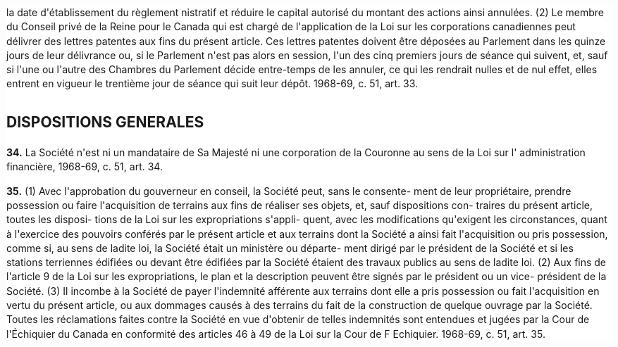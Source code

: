 la date d'établissement du règlement
nistratif et réduire le capital autorisé du
montant des actions ainsi annulées.
(2) Le membre du Conseil privé de la Reine
pour le Canada qui est chargé de l'application
de la Loi sur les corporations canadiennes peut
délivrer des lettres patentes aux fins du
présent article. Ces lettres patentes doivent
être déposées au Parlement dans les quinze
jours de leur délivrance ou, si le Parlement
n'est pas alors en session, l'un des cinq
premiers jours de séance qui suivent, et, sauf
si l'une ou l'autre des Chambres du Parlement
décide entre-temps de les annuler, ce qui les
rendrait nulles et de nul effet, elles entrent
en vigueur le trentième jour de séance qui
suit leur dépôt. 1968-69, c. 51, art. 33.

## DISPOSITIONS GENERALES

**34.** La Société n'est ni un mandataire de
Sa Majesté ni une corporation de la Couronne
au sens de la Loi sur l' administration financière,
1968-69, c. 51, art. 34.

**35.** (1) Avec l'approbation du gouverneur
en conseil, la Société peut, sans le consente-
ment de leur propriétaire, prendre possession
ou faire l'acquisition de terrains aux fins de
réaliser ses objets, et, sauf dispositions con-
traires du présent article, toutes les disposi-
tions de la Loi sur les expropriations s'appli-
quent, avec les modifications qu'exigent les
circonstances, quant à l'exercice des pouvoirs
conférés par le présent article et aux terrains
dont la Société a ainsi fait l'acquisition ou
pris possession, comme si, au sens de ladite
loi, la Société était un ministère ou départe-
ment dirigé par le président de la Société et
si les stations terriennes édifiées ou devant
être édifiées par la Société étaient des travaux
publics au sens de ladite loi.
(2) Aux fins de l'article 9 de la Loi sur les
expropriations, le plan et la description peuvent
être signés par le président ou un vice-
président de la Société.
(3) Il incombe à la Société de payer
l'indemnité afférente aux terrains dont elle a
pris possession ou fait l'acquisition en vertu
du présent article, ou aux dommages causés à
des terrains du fait de la construction de
quelque ouvrage par la Société. Toutes les
réclamations faites contre la Société en vue
d'obtenir de telles indemnités sont entendues
et jugées par la Cour de l'Échiquier du
Canada en conformité des articles 46 à 49 de
la Loi sur la Cour de F Echiquier. 1968-69, c. 51,
art. 35.
